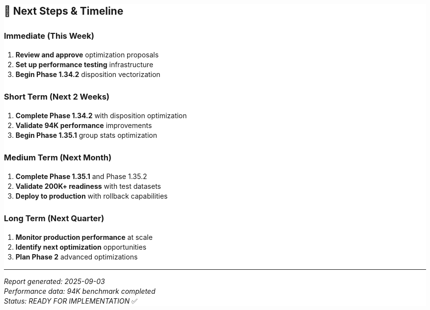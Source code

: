 
## 🚀 **Next Steps & Timeline**

### **Immediate (This Week)**
1. **Review and approve** optimization proposals
2. **Set up performance testing** infrastructure
3. **Begin Phase 1.34.2** disposition vectorization

### **Short Term (Next 2 Weeks)**
1. **Complete Phase 1.34.2** with disposition optimization
2. **Validate 94K performance** improvements
3. **Begin Phase 1.35.1** group stats optimization

### **Medium Term (Next Month)**
1. **Complete Phase 1.35.1** and Phase 1.35.2
2. **Validate 200K+ readiness** with test datasets
3. **Deploy to production** with rollback capabilities

### **Long Term (Next Quarter)**
1. **Monitor production performance** at scale
2. **Identify next optimization** opportunities
3. **Plan Phase 2** advanced optimizations

---

*Report generated: 2025-09-03*  
*Performance data: 94K benchmark completed*  
*Status: READY FOR IMPLEMENTATION* ✅
